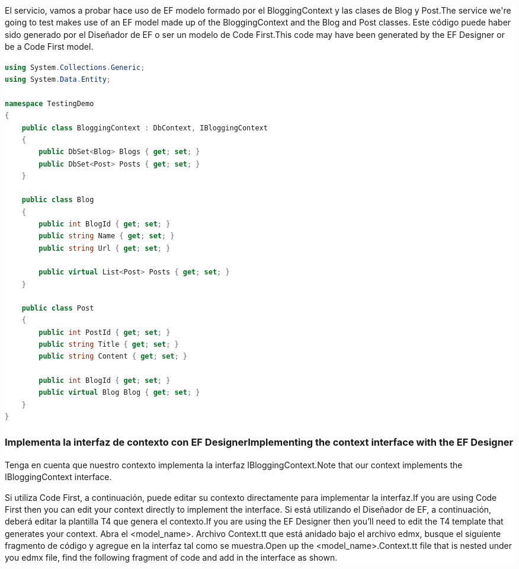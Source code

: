 <span data-ttu-id="d1d8e-134">El servicio, vamos a probar hace uso de EF modelo formado por el BloggingContext y las clases de Blog y Post.</span><span class="sxs-lookup"><span data-stu-id="d1d8e-134">The service we're going to test makes use of an EF model made up of the BloggingContext and the Blog and Post classes.</span></span> <span data-ttu-id="d1d8e-135">Este código puede haber sido generado por el Diseñador de EF o ser un modelo de Code First.</span><span class="sxs-lookup"><span data-stu-id="d1d8e-135">This code may have been generated by the EF Designer or be a Code First model.</span></span>  

``` csharp
using System.Collections.Generic;
using System.Data.Entity;

namespace TestingDemo
{
    public class BloggingContext : DbContext, IBloggingContext
    {
        public DbSet<Blog> Blogs { get; set; }
        public DbSet<Post> Posts { get; set; }
    }

    public class Blog
    {
        public int BlogId { get; set; }
        public string Name { get; set; }
        public string Url { get; set; }

        public virtual List<Post> Posts { get; set; }
    }

    public class Post
    {
        public int PostId { get; set; }
        public string Title { get; set; }
        public string Content { get; set; }

        public int BlogId { get; set; }
        public virtual Blog Blog { get; set; }
    }
}
```  

### <a name="implementing-the-context-interface-with-the-ef-designer"></a><span data-ttu-id="d1d8e-136">Implementa la interfaz de contexto con EF Designer</span><span class="sxs-lookup"><span data-stu-id="d1d8e-136">Implementing the context interface with the EF Designer</span></span>  

<span data-ttu-id="d1d8e-137">Tenga en cuenta que nuestro contexto implementa la interfaz IBloggingContext.</span><span class="sxs-lookup"><span data-stu-id="d1d8e-137">Note that our context implements the IBloggingContext interface.</span></span>  

<span data-ttu-id="d1d8e-138">Si utiliza Code First, a continuación, puede editar su contexto directamente para implementar la interfaz.</span><span class="sxs-lookup"><span data-stu-id="d1d8e-138">If you are using Code First then you can edit your context directly to implement the interface.</span></span> <span data-ttu-id="d1d8e-139">Si está utilizando el Diseñador de EF, a continuación, deberá editar la plantilla T4 que genera el contexto.</span><span class="sxs-lookup"><span data-stu-id="d1d8e-139">If you are using the EF Designer then you’ll need to edit the T4 template that generates your context.</span></span> <span data-ttu-id="d1d8e-140">Abra el \<model_name\>. Archivo Context.tt que está anidado bajo el archivo edmx, busque el siguiente fragmento de código y agregue en la interfaz tal como se muestra.</span><span class="sxs-lookup"><span data-stu-id="d1d8e-140">Open up the \<model_name\>.Context.tt file that is nested under you edmx file, find the following fragment of code and add in the interface as shown.</span></span>  
